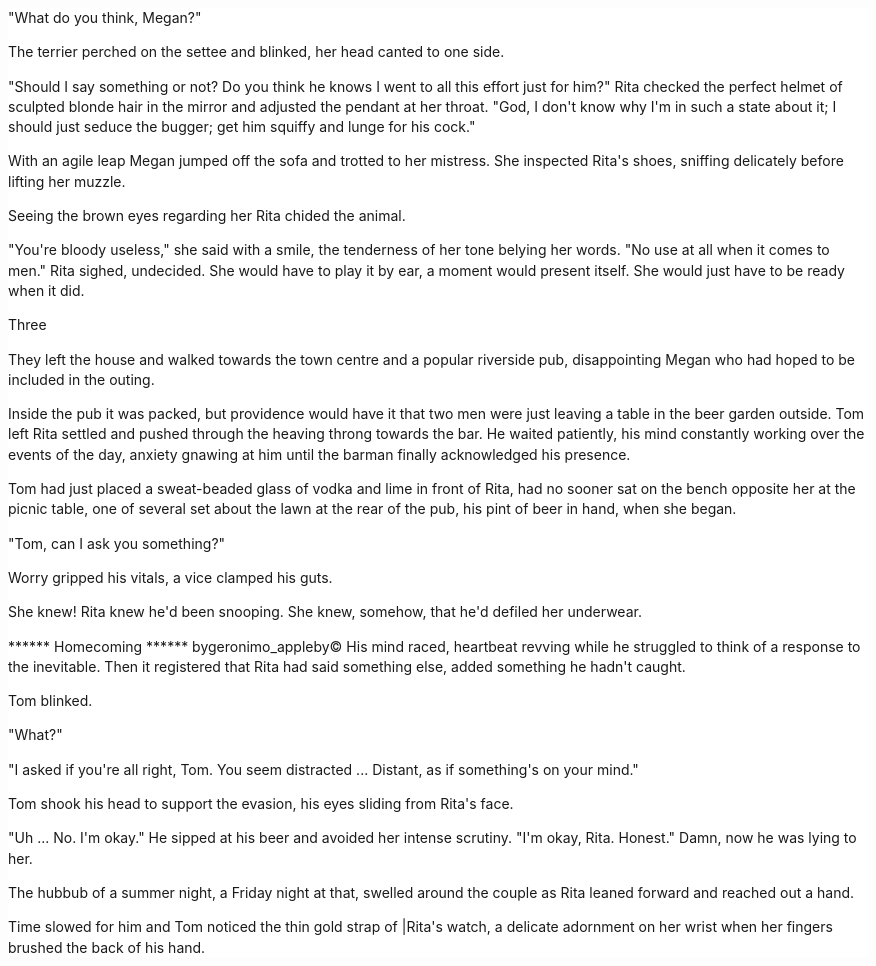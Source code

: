  "What do you think, Megan?" 

 The terrier perched on the settee and blinked, her head canted to one side. 

 "Should I say something or not? Do you think he knows I went to all this effort just for him?" Rita checked the perfect helmet of sculpted blonde hair in the mirror and adjusted the pendant at her throat. "God, I don't know why I'm in such a state about it; I should just seduce the bugger; get him squiffy and lunge for his cock." 

 With an agile leap Megan jumped off the sofa and trotted to her mistress. She inspected Rita's shoes, sniffing delicately before lifting her muzzle. 

 Seeing the brown eyes regarding her Rita chided the animal. 

 "You're bloody useless," she said with a smile, the tenderness of her tone belying her words. "No use at all when it comes to men." Rita sighed, undecided. She would have to play it by ear, a moment would present itself. She would just have to be ready when it did. 

 Three 

 They left the house and walked towards the town centre and a popular riverside pub, disappointing Megan who had hoped to be included in the outing. 

 Inside the pub it was packed, but providence would have it that two men were just leaving a table in the beer garden outside. Tom left Rita settled and pushed through the heaving throng towards the bar. He waited patiently, his mind constantly working over the events of the day, anxiety gnawing at him until the barman finally acknowledged his presence. 

 Tom had just placed a sweat-beaded glass of vodka and lime in front of Rita, had no sooner sat on the bench opposite her at the picnic table, one of several set about the lawn at the rear of the pub, his pint of beer in hand, when she began. 

 "Tom, can I ask you something?" 

 Worry gripped his vitals, a vice clamped his guts. 

 She knew! Rita knew he'd been snooping. She knew, somehow, that he'd defiled her underwear.  

 

 ****** Homecoming ****** bygeronimo_appleby© His mind raced, heartbeat revving while he struggled to think of a response to the inevitable. Then it registered that Rita had said something else, added something he hadn't caught. 

 Tom blinked. 

 "What?" 

 "I asked if you're all right, Tom. You seem distracted ... Distant, as if something's on your mind." 

 Tom shook his head to support the evasion, his eyes sliding from Rita's face. 

 "Uh ... No. I'm okay." He sipped at his beer and avoided her intense scrutiny. "I'm okay, Rita. Honest." Damn, now he was lying to her. 

 The hubbub of a summer night, a Friday night at that, swelled around the couple as Rita leaned forward and reached out a hand. 

 Time slowed for him and Tom noticed the thin gold strap of |Rita's watch, a delicate adornment on her wrist when her fingers brushed the back of his hand. 
